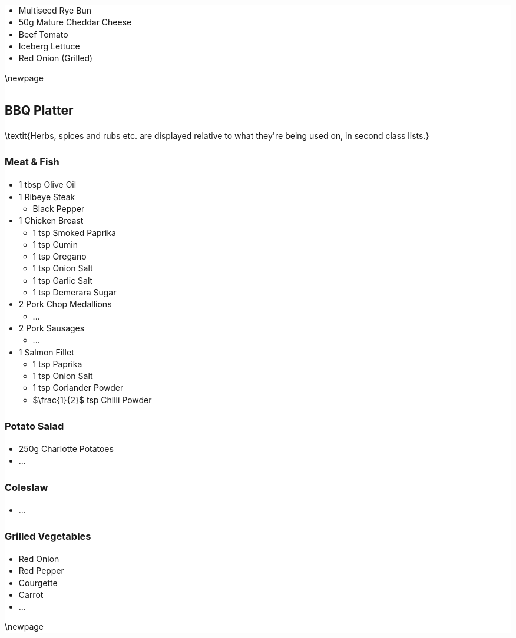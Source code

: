 * Multiseed Rye Bun 
* 50g Mature Cheddar Cheese 
* Beef Tomato 
* Iceberg Lettuce
* Red Onion (Grilled)

\newpage

## BBQ Platter

\textit{Herbs, spices and rubs etc. are displayed relative to what they're being used on, in second class lists.}

### Meat \& Fish

* 1 tbsp Olive Oil
* 1 Ribeye Steak
	- Black Pepper
* 1 Chicken Breast
	- 1 tsp Smoked Paprika
	- 1 tsp Cumin
	- 1 tsp Oregano
	- 1 tsp Onion Salt
	- 1 tsp Garlic Salt
	- 1 tsp Demerara Sugar
* 2 Pork Chop Medallions
	- ...
* 2 Pork Sausages
	- ...
* 1 Salmon Fillet
	- 1 tsp Paprika
	- 1 tsp Onion Salt
	- 1 tsp Coriander Powder
	- $\frac{1}{2}$ tsp Chilli Powder

### Potato Salad

* 250g Charlotte Potatoes
* ...

### Coleslaw

* ...

### Grilled Vegetables

* Red Onion
* Red Pepper
* Courgette
* Carrot
* ...

\newpage

